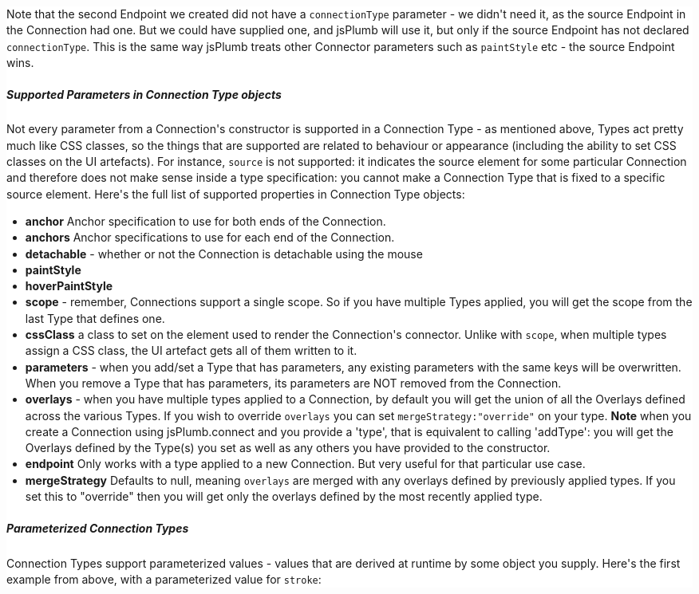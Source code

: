 Note that the second Endpoint we created did not have a `connectionType` parameter - we didn't need it, as the source 
Endpoint in the Connection had one.  But we could have supplied one, and jsPlumb will use it, but only if the source 
Endpoint has not declared `connectionType`.  This is the same way jsPlumb treats other Connector parameters such as 
`paintStyle` etc - the source Endpoint wins.

##### Supported Parameters in Connection Type objects
Not every parameter from a Connection's constructor is supported in a Connection Type - as mentioned above, Types act 
pretty much like CSS classes, so the things that are supported are related to behaviour or appearance (including 
the ability to set CSS classes on the UI artefacts). For instance, `source` is not supported: it indicates the source 
element for some particular Connection and therefore does not make sense inside a type specification: you cannot 
make a Connection Type that is fixed to a specific source element. Here's the full list of supported properties in 
Connection Type objects:

- **anchor** Anchor specification to use for both ends of the Connection.
- **anchors** Anchor specifications to use for each end of the Connection.
- **detachable** - whether or not the Connection is detachable using the mouse
- **paintStyle**
- **hoverPaintStyle**
- **scope** - remember, Connections support a single scope. So if you have multiple Types applied, you will get the scope 
from the last Type that defines one.
- **cssClass** a class to set on the element used to render the Connection's connector.  Unlike with `scope`, when 
multiple types assign a CSS class, the UI artefact gets all of them written to it.
- **parameters** - when you add/set a Type that has parameters, any existing parameters with the same keys will be 
overwritten. When you remove a Type that has parameters, its parameters are NOT removed from the Connection.
- **overlays** - when you have multiple types applied to a Connection, by default you will get the union of all the Overlays defined 
across the various Types. If you wish to override `overlays` you can set `mergeStrategy:"override"` on your type.  **Note** when you create a Connection 
using jsPlumb.connect and you provide a 'type', that 
is equivalent to calling 'addType': you will get the Overlays defined by the Type(s) you set as well as any others you 
have provided to the constructor.
- **endpoint** Only works with a type applied to a new Connection.  But very useful for that particular use case.
- **mergeStrategy** Defaults to null, meaning `overlays` are merged with any overlays defined by previously applied types. If you set this to "override" then 
you will get only the overlays defined by the most recently applied type.

<a name="parameterized-connection-type"></a>
##### Parameterized Connection Types
Connection Types support parameterized values - values that are derived at runtime by some object you supply. Here's 
the first example from above, with a parameterized value for `stroke`:
